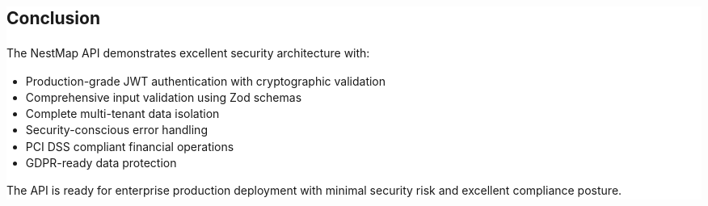 ## Conclusion

The NestMap API demonstrates excellent security architecture with:
- Production-grade JWT authentication with cryptographic validation
- Comprehensive input validation using Zod schemas
- Complete multi-tenant data isolation
- Security-conscious error handling
- PCI DSS compliant financial operations
- GDPR-ready data protection

The API is ready for enterprise production deployment with minimal security risk and excellent compliance posture.